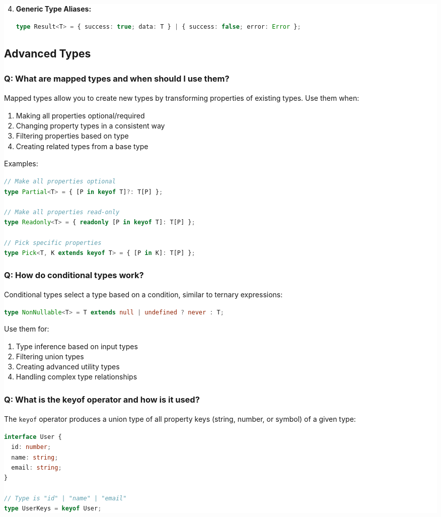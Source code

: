 4. **Generic Type Aliases:**
   ```typescript
   type Result<T> = { success: true; data: T } | { success: false; error: Error };
   ```

## Advanced Types

### Q: What are mapped types and when should I use them?

Mapped types allow you to create new types by transforming properties of existing types. Use them when:

1. Making all properties optional/required
2. Changing property types in a consistent way
3. Filtering properties based on type
4. Creating related types from a base type

Examples:
```typescript
// Make all properties optional
type Partial<T> = { [P in keyof T]?: T[P] };

// Make all properties read-only
type Readonly<T> = { readonly [P in keyof T]: T[P] };

// Pick specific properties
type Pick<T, K extends keyof T> = { [P in K]: T[P] };
```

### Q: How do conditional types work?

Conditional types select a type based on a condition, similar to ternary expressions:

```typescript
type NonNullable<T> = T extends null | undefined ? never : T;
```

Use them for:
1. Type inference based on input types
2. Filtering union types
3. Creating advanced utility types
4. Handling complex type relationships

### Q: What is the keyof operator and how is it used?

The `keyof` operator produces a union type of all property keys (string, number, or symbol) of a given type:

```typescript
interface User {
  id: number;
  name: string;
  email: string;
}

// Type is "id" | "name" | "email"
type UserKeys = keyof User;
```
